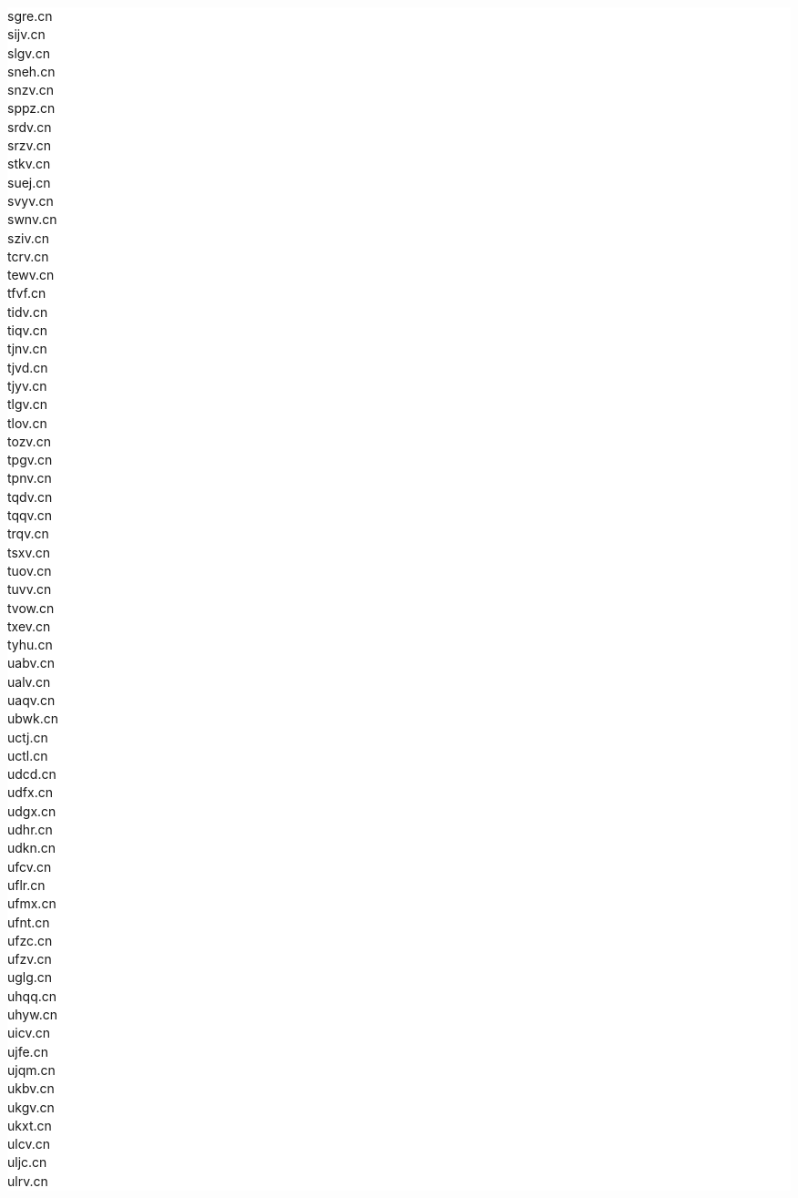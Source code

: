 sgre.cn   
sijv.cn   
slgv.cn   
sneh.cn   
snzv.cn   
sppz.cn   
srdv.cn   
srzv.cn   
stkv.cn   
suej.cn   
svyv.cn   
swnv.cn   
sziv.cn   
tcrv.cn   
tewv.cn   
tfvf.cn   
tidv.cn   
tiqv.cn   
tjnv.cn   
tjvd.cn   
tjyv.cn   
tlgv.cn   
tlov.cn   
tozv.cn   
tpgv.cn   
tpnv.cn   
tqdv.cn   
tqqv.cn   
trqv.cn   
tsxv.cn   
tuov.cn   
tuvv.cn   
tvow.cn   
txev.cn   
tyhu.cn   
uabv.cn   
ualv.cn   
uaqv.cn   
ubwk.cn   
uctj.cn   
uctl.cn   
udcd.cn   
udfx.cn   
udgx.cn   
udhr.cn   
udkn.cn   
ufcv.cn   
uflr.cn   
ufmx.cn   
ufnt.cn   
ufzc.cn   
ufzv.cn   
uglg.cn   
uhqq.cn   
uhyw.cn   
uicv.cn   
ujfe.cn   
ujqm.cn   
ukbv.cn   
ukgv.cn   
ukxt.cn   
ulcv.cn   
uljc.cn   
ulrv.cn   